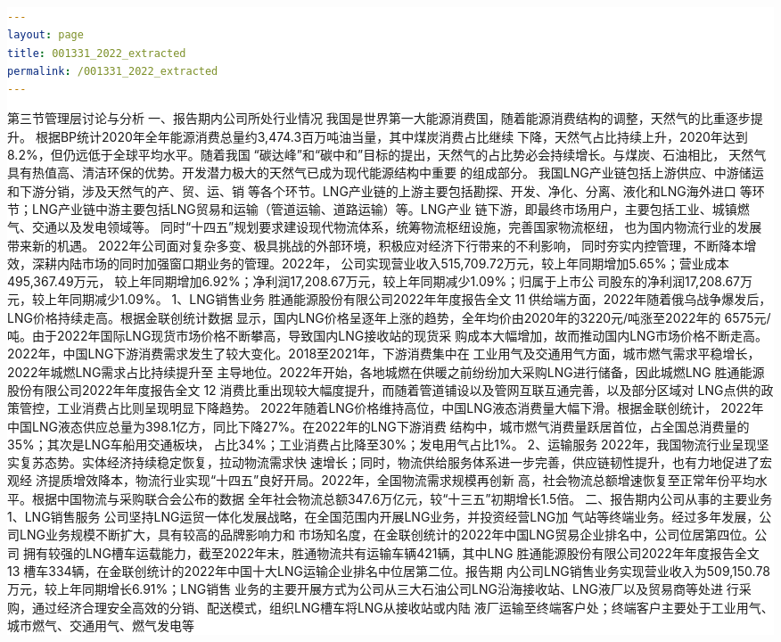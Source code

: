 ```yaml
---
layout: page
title: 001331_2022_extracted
permalink: /001331_2022_extracted
---
```


第三节管理层讨论与分析
一、报告期内公司所处行业情况
我国是世界第一大能源消费国，随着能源消费结构的调整，天然气的比重逐步提升。
根据BP统计2020年全年能源消费总量约3,474.3百万吨油当量，其中煤炭消费占比继续
下降，天然气占比持续上升，2020年达到8.2%，但仍远低于全球平均水平。随着我国
“碳达峰”和“碳中和”目标的提出，天然气的占比势必会持续增长。与煤炭、石油相比，
天然气具有热值高、清洁环保的优势。开发潜力极大的天然气已成为现代能源结构中重要
的组成部分。
我国LNG产业链包括上游供应、中游储运和下游分销，涉及天然气的产、贸、运、销
等各个环节。LNG产业链的上游主要包括勘探、开发、净化、分离、液化和LNG海外进口
等环节；LNG产业链中游主要包括LNG贸易和运输（管道运输、道路运输）等。LNG产业
链下游，即最终市场用户，主要包括工业、城镇燃气、交通以及发电领域等。
同时“十四五”规划要求建设现代物流体系，统筹物流枢纽设施，完善国家物流枢纽，
也为国内物流行业的发展带来新的机遇。
2022年公司面对复杂多变、极具挑战的外部环境，积极应对经济下行带来的不利影响，
同时夯实内控管理，不断降本增效，深耕内陆市场的同时加强窗口期业务的管理。2022年，
公司实现营业收入515,709.72万元，较上年同期增加5.65%；营业成本495,367.49万元，
较上年同期增加6.92%；净利润17,208.67万元，较上年同期减少1.09%；归属于上市公
司股东的净利润17,208.67万元，较上年同期减少1.09%。
1、LNG销售业务
胜通能源股份有限公司2022年年度报告全文
11
供给端方面，2022年随着俄乌战争爆发后，LNG价格持续走高。根据金联创统计数据
显示，国内LNG价格呈逐年上涨的趋势，全年均价由2020年的3220元/吨涨至2022年的
6575元/吨。由于2022年国际LNG现货市场价格不断攀高，导致国内LNG接收站的现货采
购成本大幅增加，故而推动国内LNG市场价格不断走高。
2022年，中国LNG下游消费需求发生了较大变化。2018至2021年，下游消费集中在
工业用气及交通用气方面，城市燃气需求平稳增长，2022年城燃LNG需求占比持续提升至
主导地位。2022年开始，各地城燃在供暖之前纷纷加大采购LNG进行储备，因此城燃LNG
胜通能源股份有限公司2022年年度报告全文
12
消费比重出现较大幅度提升，而随着管道铺设以及管网互联互通完善，以及部分区域对
LNG点供的政策管控，工业消费占比则呈现明显下降趋势。
2022年随着LNG价格维持高位，中国LNG液态消费量大幅下滑。根据金联创统计，
2022年中国LNG液态供应总量为398.1亿方，同比下降27%。在2022年的LNG下游消费
结构中，城市燃气消费量跃居首位，占全国总消费量的35%；其次是LNG车船用交通板块，
占比34%；工业消费占比降至30%；发电用气占比1%。
2、运输服务
2022年，我国物流行业呈现坚实复苏态势。实体经济持续稳定恢复，拉动物流需求快
速增长；同时，物流供给服务体系进一步完善，供应链韧性提升，也有力地促进了宏观经
济提质增效降本，物流行业实现“十四五”良好开局。2022年，全国物流需求规模再创新
高，社会物流总额增速恢复至正常年份平均水平。根据中国物流与采购联合会公布的数据
全年社会物流总额347.6万亿元，较“十三五”初期增长1.5倍。
二、报告期内公司从事的主要业务
1、LNG销售服务
公司坚持LNG运贸一体化发展战略，在全国范围内开展LNG业务，并投资经营LNG加
气站等终端业务。经过多年发展，公司LNG业务规模不断扩大，具有较高的品牌影响力和
市场知名度，在金联创统计的2022年中国LNG贸易企业排名中，公司位居第四位。公司
拥有较强的LNG槽车运载能力，截至2022年末，胜通物流共有运输车辆421辆，其中LNG
胜通能源股份有限公司2022年年度报告全文
13
槽车334辆，在金联创统计的2022年中国十大LNG运输企业排名中位居第二位。报告期
内公司LNG销售业务实现营业收入为509,150.78万元，较上年同期增长6.91%；LNG销售
业务的主要开展方式为公司从三大石油公司LNG沿海接收站、LNG液厂以及贸易商等处进
行采购，通过经济合理安全高效的分销、配送模式，组织LNG槽车将LNG从接收站或内陆
液厂运输至终端客户处；终端客户主要处于工业用气、城市燃气、交通用气、燃气发电等